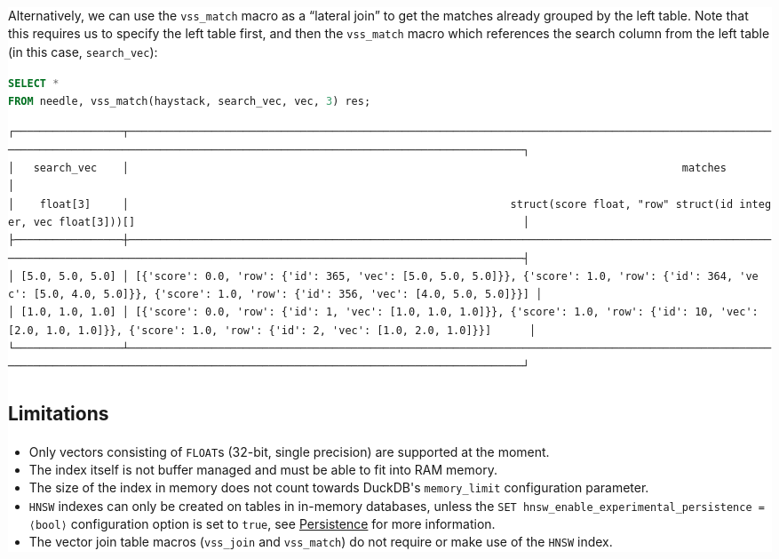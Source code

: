 Alternatively, we can use the `vss_match` macro as a “lateral join” to get the matches already grouped by the left table.
Note that this requires us to specify the left table first, and then the `vss_match` macro which references the search column from the left
table (in this case, `search_vec`):

```sql
SELECT *
FROM needle, vss_match(haystack, search_vec, vec, 3) res;
```

```text
┌─────────────────┬──────────────────────────────────────────────────────────────────────────────────────────────────────────────────────────────────────────────────────────────────────────────────────┐
│   search_vec    │                                                                                       matches                                                                                        │
│    float[3]     │                                                            struct(score float, "row" struct(id integer, vec float[3]))[]                                                             │
├─────────────────┼──────────────────────────────────────────────────────────────────────────────────────────────────────────────────────────────────────────────────────────────────────────────────────┤
│ [5.0, 5.0, 5.0] │ [{'score': 0.0, 'row': {'id': 365, 'vec': [5.0, 5.0, 5.0]}}, {'score': 1.0, 'row': {'id': 364, 'vec': [5.0, 4.0, 5.0]}}, {'score': 1.0, 'row': {'id': 356, 'vec': [4.0, 5.0, 5.0]}}] │
│ [1.0, 1.0, 1.0] │ [{'score': 0.0, 'row': {'id': 1, 'vec': [1.0, 1.0, 1.0]}}, {'score': 1.0, 'row': {'id': 10, 'vec': [2.0, 1.0, 1.0]}}, {'score': 1.0, 'row': {'id': 2, 'vec': [1.0, 2.0, 1.0]}}]      │
└─────────────────┴──────────────────────────────────────────────────────────────────────────────────────────────────────────────────────────────────────────────────────────────────────────────────────┘
```

## Limitations

* Only vectors consisting of `FLOAT`s (32-bit, single precision) are supported at the moment.
* The index itself is not buffer managed and must be able to fit into RAM memory.
* The size of the index in memory does not count towards DuckDB's `memory_limit` configuration parameter.
* `HNSW` indexes can only be created on tables in in-memory databases, unless the `SET hnsw_enable_experimental_persistence = ⟨bool⟩` configuration option is set to `true`, see [Persistence](#persistence) for more information.
* The vector join table macros (`vss_join` and `vss_match`) do not require or make use of the `HNSW` index.
